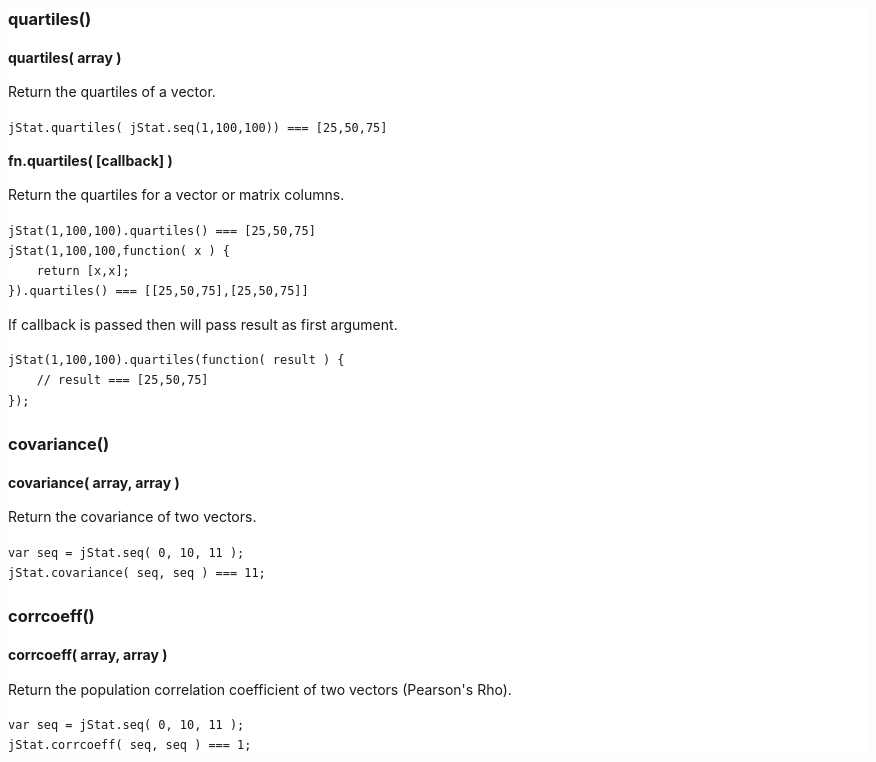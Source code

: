 ### quartiles()

**quartiles( array )**

Return the quartiles of a vector.

    jStat.quartiles( jStat.seq(1,100,100)) === [25,50,75]

**fn.quartiles( [callback] )**

Return the quartiles for a vector or matrix columns.

    jStat(1,100,100).quartiles() === [25,50,75]
    jStat(1,100,100,function( x ) {
        return [x,x];
    }).quartiles() === [[25,50,75],[25,50,75]]

If callback is passed then will pass result as first argument.

    jStat(1,100,100).quartiles(function( result ) {
        // result === [25,50,75]
    });

### covariance()

**covariance( array, array )**

Return the covariance of two vectors.

    var seq = jStat.seq( 0, 10, 11 );
    jStat.covariance( seq, seq ) === 11;

### corrcoeff()

**corrcoeff( array, array )**

Return the population correlation coefficient of two vectors (Pearson's Rho).

    var seq = jStat.seq( 0, 10, 11 );
    jStat.corrcoeff( seq, seq ) === 1;

